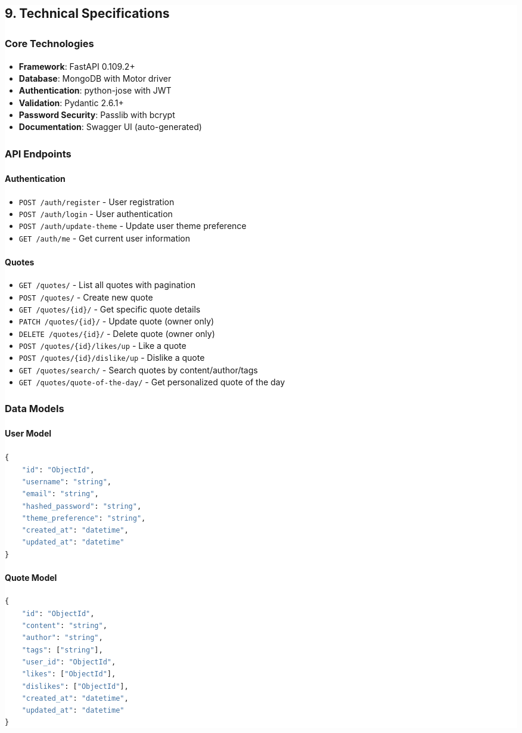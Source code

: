 ## 9. Technical Specifications

### Core Technologies
- **Framework**: FastAPI 0.109.2+
- **Database**: MongoDB with Motor driver
- **Authentication**: python-jose with JWT
- **Validation**: Pydantic 2.6.1+
- **Password Security**: Passlib with bcrypt
- **Documentation**: Swagger UI (auto-generated)

### API Endpoints

#### Authentication
- `POST /auth/register` - User registration
- `POST /auth/login` - User authentication
- `POST /auth/update-theme` - Update user theme preference
- `GET /auth/me` - Get current user information

#### Quotes
- `GET /quotes/` - List all quotes with pagination
- `POST /quotes/` - Create new quote
- `GET /quotes/{id}/` - Get specific quote details
- `PATCH /quotes/{id}/` - Update quote (owner only)
- `DELETE /quotes/{id}/` - Delete quote (owner only)
- `POST /quotes/{id}/likes/up` - Like a quote
- `POST /quotes/{id}/dislike/up` - Dislike a quote
- `GET /quotes/search/` - Search quotes by content/author/tags
- `GET /quotes/quote-of-the-day/` - Get personalized quote of the day

### Data Models

#### User Model
```python
{
    "id": "ObjectId",
    "username": "string",
    "email": "string",
    "hashed_password": "string",
    "theme_preference": "string",
    "created_at": "datetime",
    "updated_at": "datetime"
}
```

#### Quote Model
```python
{
    "id": "ObjectId",
    "content": "string",
    "author": "string",
    "tags": ["string"],
    "user_id": "ObjectId",
    "likes": ["ObjectId"],
    "dislikes": ["ObjectId"],
    "created_at": "datetime",
    "updated_at": "datetime"
}
```
